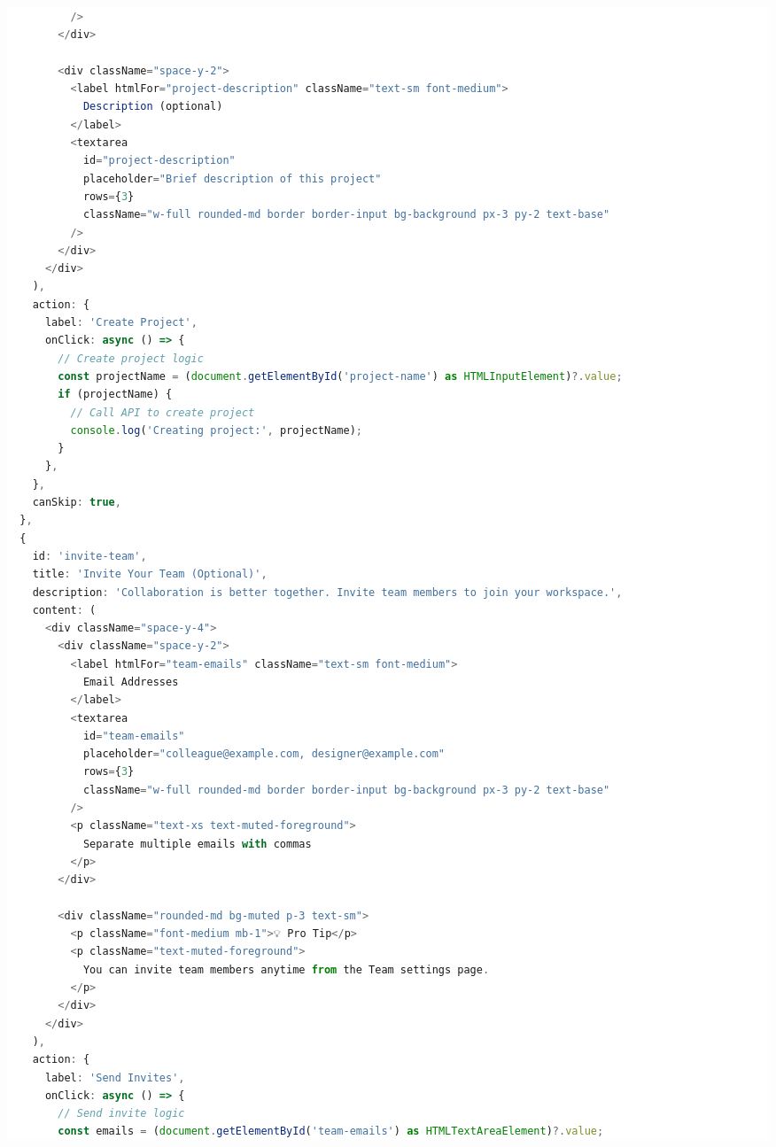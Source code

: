 ```typescript
          />
        </div>

        <div className="space-y-2">
          <label htmlFor="project-description" className="text-sm font-medium">
            Description (optional)
          </label>
          <textarea
            id="project-description"
            placeholder="Brief description of this project"
            rows={3}
            className="w-full rounded-md border border-input bg-background px-3 py-2 text-base"
          />
        </div>
      </div>
    ),
    action: {
      label: 'Create Project',
      onClick: async () => {
        // Create project logic
        const projectName = (document.getElementById('project-name') as HTMLInputElement)?.value;
        if (projectName) {
          // Call API to create project
          console.log('Creating project:', projectName);
        }
      },
    },
    canSkip: true,
  },
  {
    id: 'invite-team',
    title: 'Invite Your Team (Optional)',
    description: 'Collaboration is better together. Invite team members to join your workspace.',
    content: (
      <div className="space-y-4">
        <div className="space-y-2">
          <label htmlFor="team-emails" className="text-sm font-medium">
            Email Addresses
          </label>
          <textarea
            id="team-emails"
            placeholder="colleague@example.com, designer@example.com"
            rows={3}
            className="w-full rounded-md border border-input bg-background px-3 py-2 text-base"
          />
          <p className="text-xs text-muted-foreground">
            Separate multiple emails with commas
          </p>
        </div>

        <div className="rounded-md bg-muted p-3 text-sm">
          <p className="font-medium mb-1">💡 Pro Tip</p>
          <p className="text-muted-foreground">
            You can invite team members anytime from the Team settings page.
          </p>
        </div>
      </div>
    ),
    action: {
      label: 'Send Invites',
      onClick: async () => {
        // Send invite logic
        const emails = (document.getElementById('team-emails') as HTMLTextAreaElement)?.value;
```